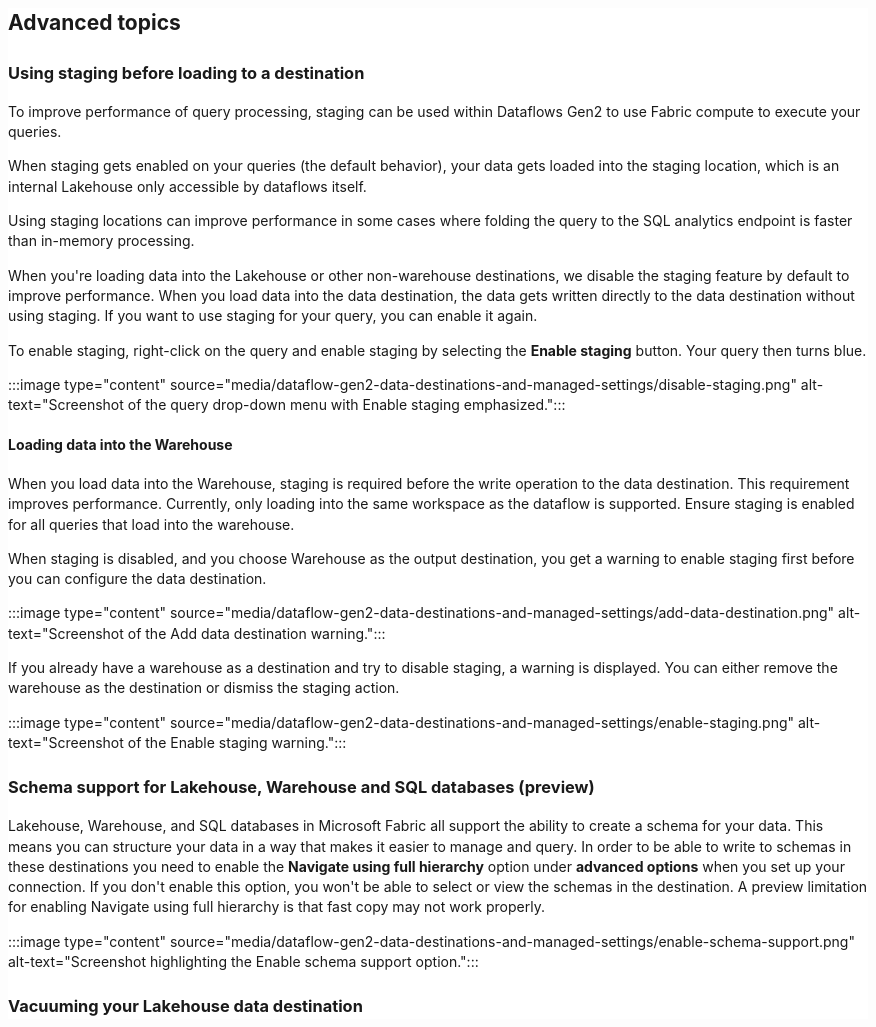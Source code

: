 ## Advanced topics

### Using staging before loading to a destination

To improve performance of query processing, staging can be used within Dataflows Gen2 to use Fabric compute to execute your queries.

When staging gets enabled on your queries (the default behavior), your data gets loaded into the staging location, which is an internal Lakehouse only accessible by dataflows itself.

Using staging locations can improve performance in some cases where folding the query to the SQL analytics endpoint is faster than in-memory processing.

When you're loading data into the Lakehouse or other non-warehouse destinations, we disable the staging feature by default to improve performance. When you load data into the data destination, the data gets written directly to the data destination without using staging. If you want to use staging for your query, you can enable it again.

To enable staging, right-click on the query and enable staging by selecting the **Enable staging** button. Your query then turns blue.

:::image type="content" source="media/dataflow-gen2-data-destinations-and-managed-settings/disable-staging.png" alt-text="Screenshot of the query drop-down menu with Enable staging emphasized.":::

#### Loading data into the Warehouse

When you load data into the Warehouse, staging is required before the write operation to the data destination. This requirement improves performance. Currently, only loading into the same workspace as the dataflow is supported. Ensure staging is enabled for all queries that load into the warehouse.  

When staging is disabled, and you choose Warehouse as the output destination, you get a warning to enable staging first before you can configure the data destination.

:::image type="content" source="media/dataflow-gen2-data-destinations-and-managed-settings/add-data-destination.png" alt-text="Screenshot of the Add data destination warning.":::

If you already have a warehouse as a destination and try to disable staging, a warning is displayed. You can either remove the warehouse as the destination or dismiss the staging action.

:::image type="content" source="media/dataflow-gen2-data-destinations-and-managed-settings/enable-staging.png" alt-text="Screenshot of the Enable staging warning.":::

### Schema support for Lakehouse, Warehouse and SQL databases (preview)

Lakehouse, Warehouse, and SQL databases in Microsoft Fabric all support the ability to create a schema for your data. This means you can structure your data in a way that makes it easier to manage and query. In order to be able to write to schemas in these destinations you need to enable the **Navigate using full hierarchy** option under **advanced options** when you set up your connection. If you don't enable this option, you won't be able to select or view the schemas in the destination. A preview limitation for enabling Navigate using full hierarchy is that fast copy may not work properly.

:::image type="content" source="media/dataflow-gen2-data-destinations-and-managed-settings/enable-schema-support.png" alt-text="Screenshot highlighting the Enable schema support option.":::

### Vacuuming your Lakehouse data destination
